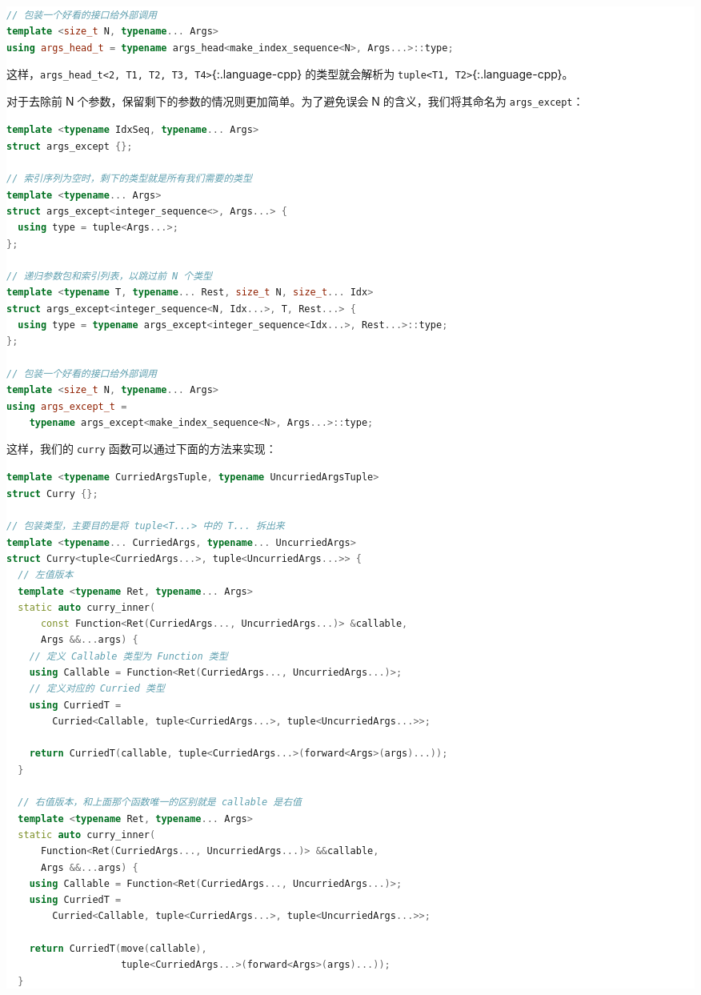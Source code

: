 ```cpp
// 包装一个好看的接口给外部调用
template <size_t N, typename... Args>
using args_head_t = typename args_head<make_index_sequence<N>, Args...>::type;
```

这样，`args_head_t<2, T1, T2, T3, T4>`{:.language-cpp} 的类型就会解析为 `tuple<T1, T2>`{:.language-cpp}。

对于去除前 N 个参数，保留剩下的参数的情况则更加简单。为了避免误会 N 的含义，我们将其命名为 `args_except`：

```cpp
template <typename IdxSeq, typename... Args>
struct args_except {};

// 索引序列为空时，剩下的类型就是所有我们需要的类型
template <typename... Args>
struct args_except<integer_sequence<>, Args...> {
  using type = tuple<Args...>;
};

// 递归参数包和索引列表，以跳过前 N 个类型
template <typename T, typename... Rest, size_t N, size_t... Idx>
struct args_except<integer_sequence<N, Idx...>, T, Rest...> {
  using type = typename args_except<integer_sequence<Idx...>, Rest...>::type;
};

// 包装一个好看的接口给外部调用
template <size_t N, typename... Args>
using args_except_t =
    typename args_except<make_index_sequence<N>, Args...>::type;
```

这样，我们的 `curry` 函数可以通过下面的方法来实现：

```cpp
template <typename CurriedArgsTuple, typename UncurriedArgsTuple>
struct Curry {};

// 包装类型，主要目的是将 tuple<T...> 中的 T... 拆出来
template <typename... CurriedArgs, typename... UncurriedArgs>
struct Curry<tuple<CurriedArgs...>, tuple<UncurriedArgs...>> {
  // 左值版本
  template <typename Ret, typename... Args>
  static auto curry_inner(
      const Function<Ret(CurriedArgs..., UncurriedArgs...)> &callable,
      Args &&...args) {
    // 定义 Callable 类型为 Function 类型
    using Callable = Function<Ret(CurriedArgs..., UncurriedArgs...)>;
    // 定义对应的 Curried 类型
    using CurriedT =
        Curried<Callable, tuple<CurriedArgs...>, tuple<UncurriedArgs...>>;

    return CurriedT(callable, tuple<CurriedArgs...>(forward<Args>(args)...));
  }

  // 右值版本，和上面那个函数唯一的区别就是 callable 是右值
  template <typename Ret, typename... Args>
  static auto curry_inner(
      Function<Ret(CurriedArgs..., UncurriedArgs...)> &&callable,
      Args &&...args) {
    using Callable = Function<Ret(CurriedArgs..., UncurriedArgs...)>;
    using CurriedT =
        Curried<Callable, tuple<CurriedArgs...>, tuple<UncurriedArgs...>>;

    return CurriedT(move(callable),
                    tuple<CurriedArgs...>(forward<Args>(args)...));
  }
```